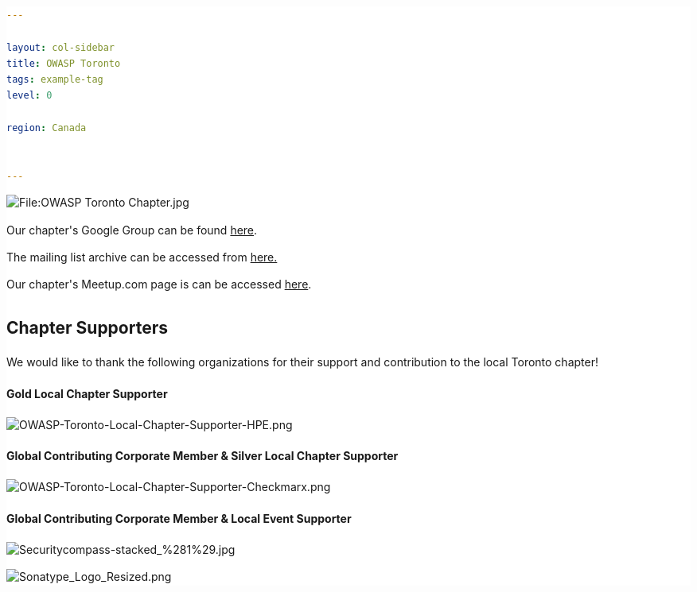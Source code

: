 ```yaml
---

layout: col-sidebar
title: OWASP Toronto
tags: example-tag
level: 0

region: Canada


---
```

![<File:OWASP> Toronto Chapter.jpg](OWASP_Toronto_Chapter.jpg
"File:OWASP Toronto Chapter.jpg")

Our chapter's Google Group can be found
[here](https://groups.google.com/a/owasp.org/forum/#!forum/toronto-chapter).

The mailing list archive can be accessed from
[here.](http://sourceforge.net/mailarchive/forum.php?forum=owasp-toronto)

Our chapter's Meetup.com page is can be accessed
[here](https://www.meetup.com/OWASP-Toronto/).

## Chapter Supporters

We would like to thank the following organizations for their support and
contribution to the local Toronto chapter\!

#### Gold Local Chapter Supporter


![OWASP-Toronto-Local-Chapter-Supporter-HPE.png](OWASP-Toronto-Local-Chapter-Supporter-HPE.png
"OWASP-Toronto-Local-Chapter-Supporter-HPE.png")

#### Global Contributing Corporate Member & Silver Local Chapter Supporter


![OWASP-Toronto-Local-Chapter-Supporter-Checkmarx.png](OWASP-Toronto-Local-Chapter-Supporter-Checkmarx.png
"OWASP-Toronto-Local-Chapter-Supporter-Checkmarx.png")

#### Global Contributing Corporate Member & Local Event Supporter


![Securitycompass-stacked_%281%29.jpg](Securitycompass-stacked_%281%29.jpg
"Securitycompass-stacked_%281%29.jpg")

![Sonatype_Logo_Resized.png](Sonatype_Logo_Resized.png
"Sonatype_Logo_Resized.png")
